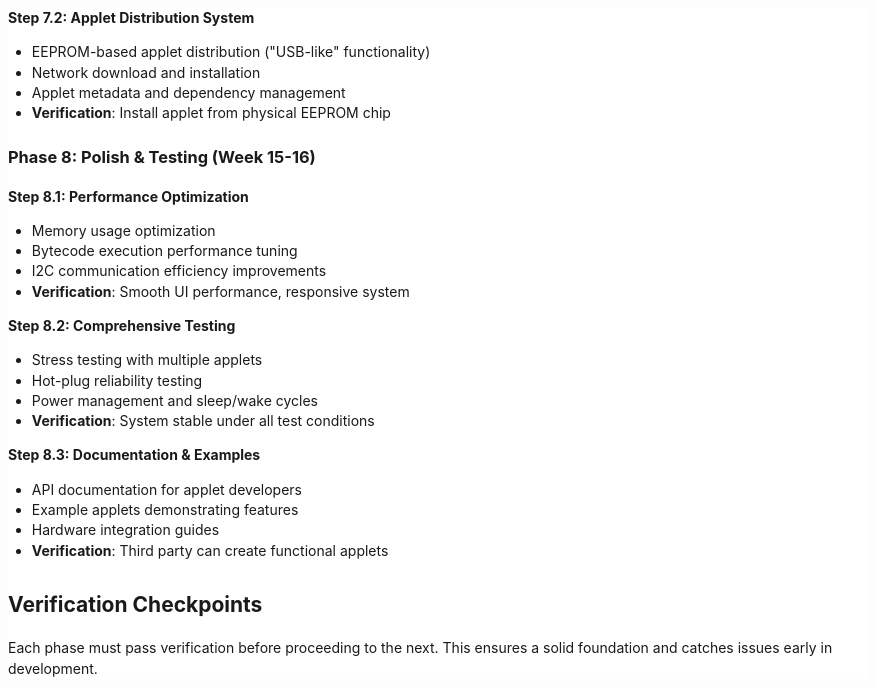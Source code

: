 **Step 7.2: Applet Distribution System**
- EEPROM-based applet distribution ("USB-like" functionality)
- Network download and installation
- Applet metadata and dependency management
- **Verification**: Install applet from physical EEPROM chip

### Phase 8: Polish & Testing (Week 15-16)
**Step 8.1: Performance Optimization**
- Memory usage optimization
- Bytecode execution performance tuning
- I2C communication efficiency improvements
- **Verification**: Smooth UI performance, responsive system

**Step 8.2: Comprehensive Testing**
- Stress testing with multiple applets
- Hot-plug reliability testing
- Power management and sleep/wake cycles
- **Verification**: System stable under all test conditions

**Step 8.3: Documentation & Examples**
- API documentation for applet developers
- Example applets demonstrating features
- Hardware integration guides
- **Verification**: Third party can create functional applets

## Verification Checkpoints
Each phase must pass verification before proceeding to the next. This ensures a solid foundation and catches issues early in development.
